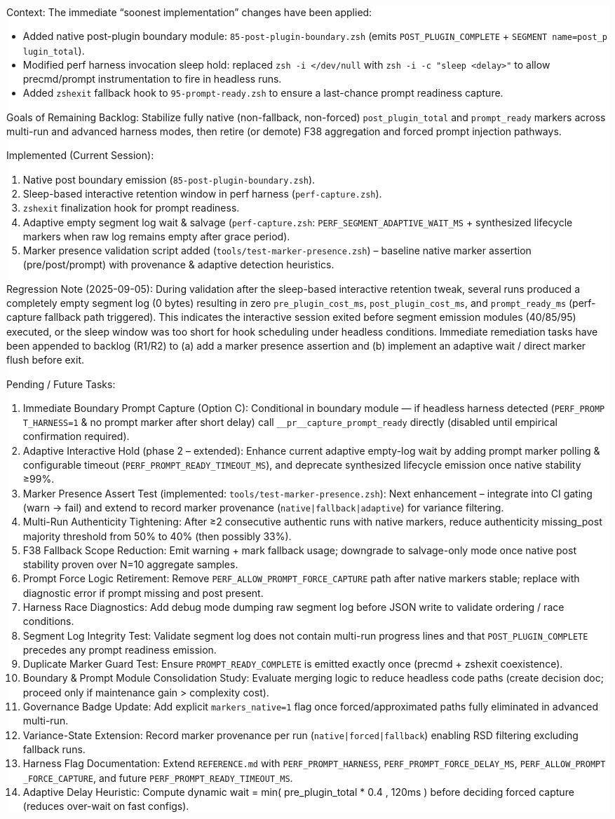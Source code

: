 Context:
The immediate “soonest implementation” changes have been applied:
- Added native post-plugin boundary module: `85-post-plugin-boundary.zsh` (emits `POST_PLUGIN_COMPLETE` + `SEGMENT name=post_plugin_total`).
- Modified perf harness invocation sleep hold: replaced `zsh -i </dev/null` with `zsh -i -c "sleep <delay>"` to allow precmd/prompt instrumentation to fire in headless runs.
- Added `zshexit` fallback hook to `95-prompt-ready.zsh` to ensure a last-chance prompt readiness capture.

Goals of Remaining Backlog:
Stabilize fully native (non-fallback, non-forced) `post_plugin_total` and `prompt_ready` markers across multi-run and advanced harness modes, then retire (or demote) F38 aggregation and forced prompt injection pathways.

Implemented (Current Session):
1. Native post boundary emission (`85-post-plugin-boundary.zsh`).
2. Sleep-based interactive retention window in perf harness (`perf-capture.zsh`).
3. `zshexit` finalization hook for prompt readiness.
4. Adaptive empty segment log wait & salvage (`perf-capture.zsh`: `PERF_SEGMENT_ADAPTIVE_WAIT_MS` + synthesized lifecycle markers when raw log remains empty after grace period).
5. Marker presence validation script added (`tools/test-marker-presence.zsh`) – baseline native marker assertion (pre/post/prompt) with provenance & adaptive detection heuristics.

Regression Note (2025-09-05):
During validation after the sleep-based interactive retention tweak, several runs produced a completely empty segment log (0 bytes) resulting in zero `pre_plugin_cost_ms`, `post_plugin_cost_ms`, and `prompt_ready_ms` (perf-capture fallback path triggered). This indicates the interactive session exited before segment emission modules (40/85/95) executed, or the sleep window was too short for hook scheduling under headless conditions. Immediate remediation tasks have been appended to backlog (R1/R2) to (a) add a marker presence assertion and (b) implement an adaptive wait / direct marker flush before exit.

Pending / Future Tasks:
1. Immediate Boundary Prompt Capture (Option C): Conditional in boundary module — if headless harness detected (`PERF_PROMPT_HARNESS=1` & no prompt marker after short delay) call `__pr__capture_prompt_ready` directly (disabled until empirical confirmation required).
2. Adaptive Interactive Hold (phase 2 – extended): Enhance current adaptive empty-log wait by adding prompt marker polling & configurable timeout (`PERF_PROMPT_READY_TIMEOUT_MS`), and deprecate synthesized lifecycle emission once native stability ≥99%.
3. Marker Presence Assert Test (implemented: `tools/test-marker-presence.zsh`): Next enhancement – integrate into CI gating (warn → fail) and extend to record marker provenance (`native|fallback|adaptive`) for variance filtering.
4. Multi-Run Authenticity Tightening: After ≥2 consecutive authentic runs with native markers, reduce authenticity missing_post majority threshold from 50% to 40% (then possibly 33%).
5. F38 Fallback Scope Reduction: Emit warning + mark fallback usage; downgrade to salvage-only mode once native post stability proven over N=10 aggregate samples.
6. Prompt Force Logic Retirement: Remove `PERF_ALLOW_PROMPT_FORCE_CAPTURE` path after native markers stable; replace with diagnostic error if prompt missing and post present.
7. Harness Race Diagnostics: Add debug mode dumping raw segment log before JSON write to validate ordering / race conditions.
8. Segment Log Integrity Test: Validate segment log does not contain multi-run progress lines and that `POST_PLUGIN_COMPLETE` precedes any prompt readiness emission.
9. Duplicate Marker Guard Test: Ensure `PROMPT_READY_COMPLETE` is emitted exactly once (precmd + zshexit coexistence).
10. Boundary & Prompt Module Consolidation Study: Evaluate merging logic to reduce headless code paths (create decision doc; proceed only if maintenance gain > complexity cost).
11. Governance Badge Update: Add explicit `markers_native=1` flag once forced/approximated paths fully eliminated in advanced multi-run.
12. Variance-State Extension: Record marker provenance per run (`native|forced|fallback`) enabling RSD filtering excluding fallback runs.
13. Harness Flag Documentation: Extend `REFERENCE.md` with `PERF_PROMPT_HARNESS`, `PERF_PROMPT_FORCE_DELAY_MS`, `PERF_ALLOW_PROMPT_FORCE_CAPTURE`, and future `PERF_PROMPT_READY_TIMEOUT_MS`.
14. Adaptive Delay Heuristic: Compute dynamic wait = min( pre_plugin_total * 0.4 , 120ms ) before deciding forced capture (reduces over-wait on fast configs).